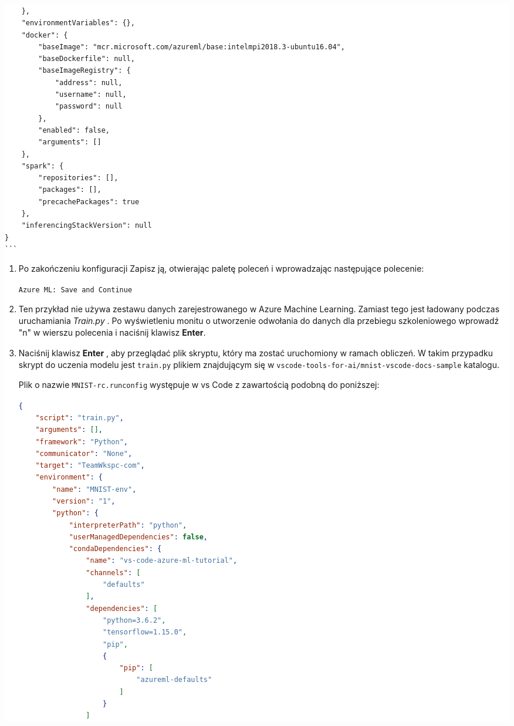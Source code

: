         },
        "environmentVariables": {},
        "docker": {
            "baseImage": "mcr.microsoft.com/azureml/base:intelmpi2018.3-ubuntu16.04",
            "baseDockerfile": null,
            "baseImageRegistry": {
                "address": null,
                "username": null,
                "password": null
            },
            "enabled": false,
            "arguments": []
        },
        "spark": {
            "repositories": [],
            "packages": [],
            "precachePackages": true
        },
        "inferencingStackVersion": null
    }
    ```

1. Po zakończeniu konfiguracji Zapisz ją, otwierając paletę poleceń i wprowadzając następujące polecenie:

    ```text
    Azure ML: Save and Continue
    ```

1. Ten przykład nie używa zestawu danych zarejestrowanego w Azure Machine Learning. Zamiast tego jest ładowany podczas uruchamiania *Train.py* . Po wyświetleniu monitu o utworzenie odwołania do danych dla przebiegu szkoleniowego wprowadź "n" w wierszu polecenia i naciśnij klawisz **Enter**.
1. Naciśnij klawisz **Enter** , aby przeglądać plik skryptu, który ma zostać uruchomiony w ramach obliczeń. W takim przypadku skrypt do uczenia modelu jest `train.py` plikiem znajdującym się w `vscode-tools-for-ai/mnist-vscode-docs-sample` katalogu.

    Plik o nazwie `MNIST-rc.runconfig` występuje w vs Code z zawartością podobną do poniższej:

    ```json
    {
        "script": "train.py",
        "arguments": [],
        "framework": "Python",
        "communicator": "None",
        "target": "TeamWkspc-com",
        "environment": {
            "name": "MNIST-env",
            "version": "1",
            "python": {
                "interpreterPath": "python",
                "userManagedDependencies": false,
                "condaDependencies": {
                    "name": "vs-code-azure-ml-tutorial",
                    "channels": [
                        "defaults"
                    ],
                    "dependencies": [
                        "python=3.6.2",
                        "tensorflow=1.15.0",
                        "pip",
                        {
                            "pip": [
                                "azureml-defaults"
                            ]
                        }
                    ]